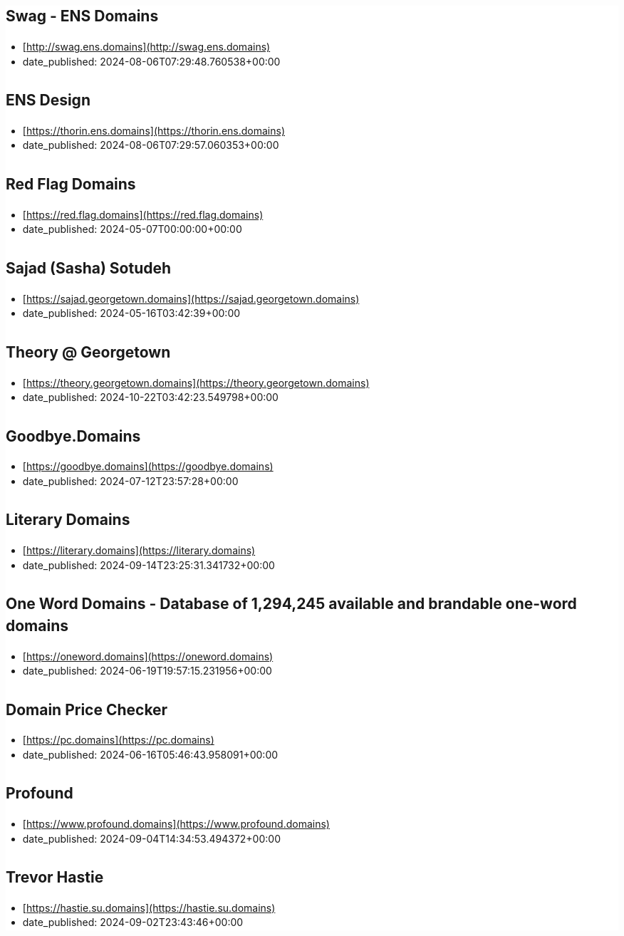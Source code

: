  ## Swag - ENS Domains
 - [http://swag.ens.domains](http://swag.ens.domains)
 - date_published: 2024-08-06T07:29:48.760538+00:00

 ## ENS Design
 - [https://thorin.ens.domains](https://thorin.ens.domains)
 - date_published: 2024-08-06T07:29:57.060353+00:00

 ## Red Flag Domains
 - [https://red.flag.domains](https://red.flag.domains)
 - date_published: 2024-05-07T00:00:00+00:00

 ## Sajad (Sasha) Sotudeh
 - [https://sajad.georgetown.domains](https://sajad.georgetown.domains)
 - date_published: 2024-05-16T03:42:39+00:00

 ## Theory @ Georgetown
 - [https://theory.georgetown.domains](https://theory.georgetown.domains)
 - date_published: 2024-10-22T03:42:23.549798+00:00

 ## Goodbye.Domains
 - [https://goodbye.domains](https://goodbye.domains)
 - date_published: 2024-07-12T23:57:28+00:00

 ## Literary Domains
 - [https://literary.domains](https://literary.domains)
 - date_published: 2024-09-14T23:25:31.341732+00:00

 ## One Word Domains - Database of 1,294,245 available and brandable one-word domains
 - [https://oneword.domains](https://oneword.domains)
 - date_published: 2024-06-19T19:57:15.231956+00:00

 ## Domain Price Checker
 - [https://pc.domains](https://pc.domains)
 - date_published: 2024-06-16T05:46:43.958091+00:00

 ## Profound
 - [https://www.profound.domains](https://www.profound.domains)
 - date_published: 2024-09-04T14:34:53.494372+00:00

 ## Trevor Hastie
 - [https://hastie.su.domains](https://hastie.su.domains)
 - date_published: 2024-09-02T23:43:46+00:00
